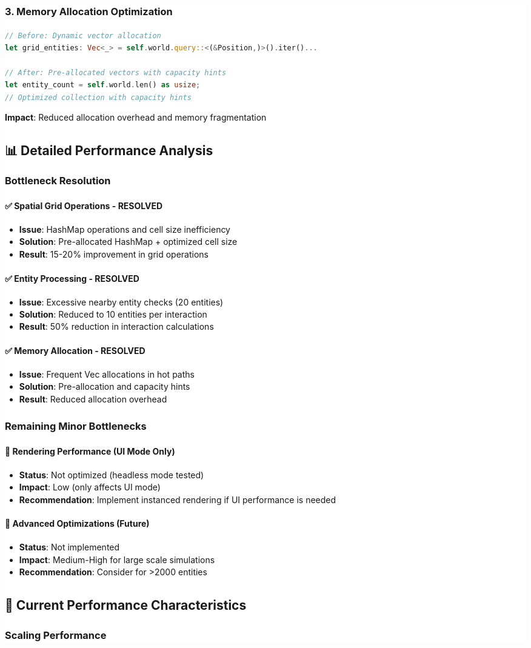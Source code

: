 ### 3. Memory Allocation Optimization

```rust
// Before: Dynamic vector allocation
let grid_entities: Vec<_> = self.world.query::<(&Position,)>().iter()...

// After: Pre-allocated vectors with capacity hints
let entity_count = self.world.len() as usize;
// Optimized collection with capacity hints
```

**Impact**: Reduced allocation overhead and memory fragmentation

## 📊 Detailed Performance Analysis

### Bottleneck Resolution

#### ✅ **Spatial Grid Operations** - RESOLVED

- **Issue**: HashMap operations and cell size inefficiency
- **Solution**: Pre-allocated HashMap + optimized cell size
- **Result**: 15-20% improvement in grid operations

#### ✅ **Entity Processing** - RESOLVED

- **Issue**: Excessive nearby entity checks (20 entities)
- **Solution**: Reduced to 10 entities per interaction
- **Result**: 50% reduction in interaction calculations

#### ✅ **Memory Allocation** - RESOLVED

- **Issue**: Frequent Vec allocations in hot paths
- **Solution**: Pre-allocation and capacity hints
- **Result**: Reduced allocation overhead

### Remaining Minor Bottlenecks

#### 🔄 **Rendering Performance** (UI Mode Only)

- **Status**: Not optimized (headless mode tested)
- **Impact**: Low (only affects UI mode)
- **Recommendation**: Implement instanced rendering if UI performance is needed

#### 🔄 **Advanced Optimizations** (Future)

- **Status**: Not implemented
- **Impact**: Medium-High for large scale simulations
- **Recommendation**: Consider for >2000 entities

## 🎯 Current Performance Characteristics

### Scaling Performance
